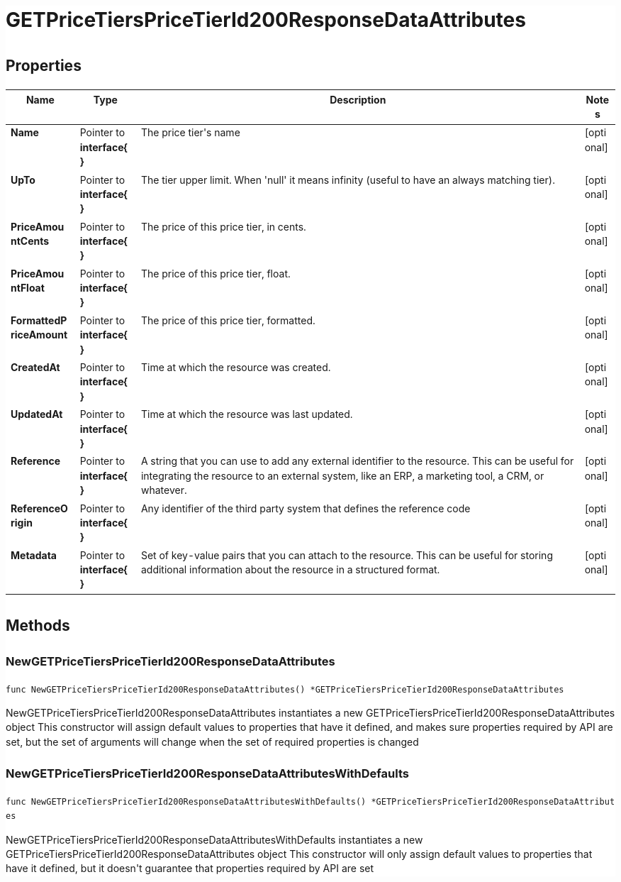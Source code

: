 # GETPriceTiersPriceTierId200ResponseDataAttributes

## Properties

Name | Type | Description | Notes
------------ | ------------- | ------------- | -------------
**Name** | Pointer to **interface{}** | The price tier&#39;s name | [optional] 
**UpTo** | Pointer to **interface{}** | The tier upper limit. When &#39;null&#39; it means infinity (useful to have an always matching tier). | [optional] 
**PriceAmountCents** | Pointer to **interface{}** | The price of this price tier, in cents. | [optional] 
**PriceAmountFloat** | Pointer to **interface{}** | The price of this price tier, float. | [optional] 
**FormattedPriceAmount** | Pointer to **interface{}** | The price of this price tier, formatted. | [optional] 
**CreatedAt** | Pointer to **interface{}** | Time at which the resource was created. | [optional] 
**UpdatedAt** | Pointer to **interface{}** | Time at which the resource was last updated. | [optional] 
**Reference** | Pointer to **interface{}** | A string that you can use to add any external identifier to the resource. This can be useful for integrating the resource to an external system, like an ERP, a marketing tool, a CRM, or whatever. | [optional] 
**ReferenceOrigin** | Pointer to **interface{}** | Any identifier of the third party system that defines the reference code | [optional] 
**Metadata** | Pointer to **interface{}** | Set of key-value pairs that you can attach to the resource. This can be useful for storing additional information about the resource in a structured format. | [optional] 

## Methods

### NewGETPriceTiersPriceTierId200ResponseDataAttributes

`func NewGETPriceTiersPriceTierId200ResponseDataAttributes() *GETPriceTiersPriceTierId200ResponseDataAttributes`

NewGETPriceTiersPriceTierId200ResponseDataAttributes instantiates a new GETPriceTiersPriceTierId200ResponseDataAttributes object
This constructor will assign default values to properties that have it defined,
and makes sure properties required by API are set, but the set of arguments
will change when the set of required properties is changed

### NewGETPriceTiersPriceTierId200ResponseDataAttributesWithDefaults

`func NewGETPriceTiersPriceTierId200ResponseDataAttributesWithDefaults() *GETPriceTiersPriceTierId200ResponseDataAttributes`

NewGETPriceTiersPriceTierId200ResponseDataAttributesWithDefaults instantiates a new GETPriceTiersPriceTierId200ResponseDataAttributes object
This constructor will only assign default values to properties that have it defined,
but it doesn't guarantee that properties required by API are set
